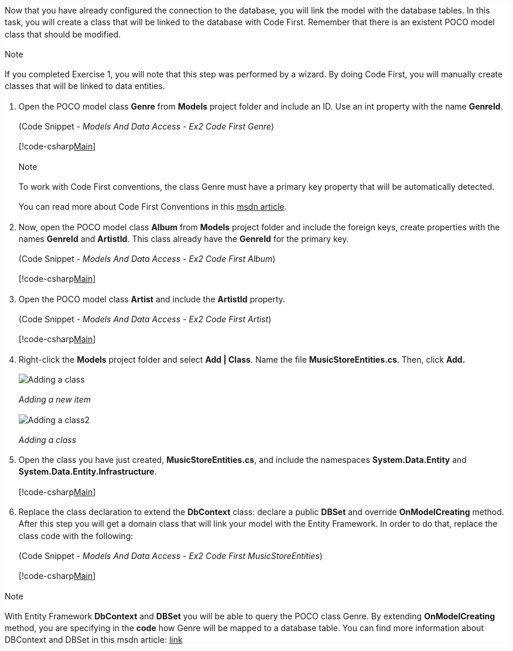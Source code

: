 Now that you have already configured the connection to the database, you will link the model with the database tables. In this task, you will create a class that will be linked to the database with Code First. Remember that there is an existent POCO model class that should be modified.

> [!NOTE]
> If you completed Exercise 1, you will note that this step was performed by a wizard. By doing Code First, you will manually create classes that will be linked to data entities.

1. Open the POCO model class **Genre** from **Models** project folder and include an ID. Use an int property with the name **GenreId**.

    (Code Snippet - *Models And Data Access - Ex2 Code First Genre*)

    [!code-csharp[Main](aspnet-mvc-4-models-and-data-access/samples/sample8.cs)]

    > [!NOTE]
    > To work with Code First conventions, the class Genre must have a primary key property that will be automatically detected.
    > 
    > You can read more about Code First Conventions in this [msdn article](https://msdn.microsoft.com/library/hh161541&amp;#040;v=vs.103&amp;#041;.aspx).
2. Now, open the POCO model class **Album** from **Models** project folder and include the foreign keys, create properties with the names **GenreId** and **ArtistId**. This class already have the **GenreId** for the primary key.

    (Code Snippet - *Models And Data Access - Ex2 Code First Album*)

    [!code-csharp[Main](aspnet-mvc-4-models-and-data-access/samples/sample9.cs)]
3. Open the POCO model class **Artist** and include the **ArtistId** property.

    (Code Snippet - *Models And Data Access - Ex2 Code First Artist*)

    [!code-csharp[Main](aspnet-mvc-4-models-and-data-access/samples/sample10.cs)]
4. Right-click the **Models** project folder and select **Add | Class**. Name the file **MusicStoreEntities.cs**. Then, click **Add.**

    ![Adding a class](aspnet-mvc-4-models-and-data-access/_static/image20.png "Adding a class")

    *Adding a new item*

    ![Adding a class2](aspnet-mvc-4-models-and-data-access/_static/image21.png "Adding a class2")

    *Adding a class*
5. Open the class you have just created, **MusicStoreEntities.cs**, and include the namespaces **System.Data.Entity** and **System.Data.Entity.Infrastructure**.

    [!code-csharp[Main](aspnet-mvc-4-models-and-data-access/samples/sample11.cs)]
6. Replace the class declaration to extend the **DbContext** class: declare a public **DBSet** and override **OnModelCreating** method. After this step you will get a domain class that will link your model with the Entity Framework. In order to do that, replace the class code with the following:

    (Code Snippet - *Models And Data Access - Ex2 Code First MusicStoreEntities*)

    [!code-csharp[Main](aspnet-mvc-4-models-and-data-access/samples/sample12.cs)]

> [!NOTE]
> With Entity Framework **DbContext** and **DBSet** you will be able to query the POCO class Genre. By extending **OnModelCreating** method, you are specifying in the **code** how Genre will be mapped to a database table. You can find more information about DBContext and DBSet in this msdn article: [link](https://msdn.microsoft.com/library/system.data.entity.dbcontext(v=vs.103).aspx)
